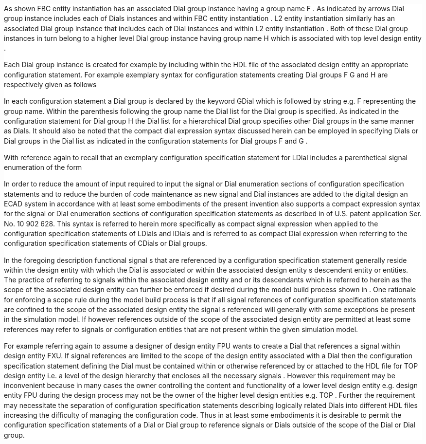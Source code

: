 As shown FBC entity instantiation has an associated Dial group instance having a group name F . As indicated by arrows Dial group instance includes each of Dials instances and within FBC entity instantiation . L2 entity instantiation similarly has an associated Dial group instance that includes each of Dial instances and within L2 entity instantiation . Both of these Dial group instances in turn belong to a higher level Dial group instance having group name H which is associated with top level design entity .

Each Dial group instance is created for example by including within the HDL file of the associated design entity an appropriate configuration statement. For example exemplary syntax for configuration statements creating Dial groups F G and H are respectively given as follows 

In each configuration statement a Dial group is declared by the keyword GDial which is followed by string e.g. F representing the group name. Within the parenthesis following the group name the Dial list for the Dial group is specified. As indicated in the configuration statement for Dial group H the Dial list for a hierarchical Dial group specifies other Dial groups in the same manner as Dials. It should also be noted that the compact dial expression syntax discussed herein can be employed in specifying Dials or Dial groups in the Dial list as indicated in the configuration statements for Dial groups F and G .

With reference again to recall that an exemplary configuration specification statement for LDial includes a parenthetical signal enumeration of the form 

In order to reduce the amount of input required to input the signal or Dial enumeration sections of configuration specification statements and to reduce the burden of code maintenance as new signal and Dial instances are added to the digital design an ECAD system in accordance with at least some embodiments of the present invention also supports a compact expression syntax for the signal or Dial enumeration sections of configuration specification statements as described in of U.S. patent application Ser. No. 10 902 628. This syntax is referred to herein more specifically as compact signal expression when applied to the configuration specification statements of LDials and IDials and is referred to as compact Dial expression when referring to the configuration specification statements of CDials or Dial groups.

In the foregoing description functional signal s that are referenced by a configuration specification statement generally reside within the design entity with which the Dial is associated or within the associated design entity s descendent entity or entities. The practice of referring to signals within the associated design entity and or its descendants which is referred to herein as the scope of the associated design entity can further be enforced if desired during the model build process shown in . One rationale for enforcing a scope rule during the model build process is that if all signal references of configuration specification statements are confined to the scope of the associated design entity the signal s referenced will generally with some exceptions be present in the simulation model. If however references outside of the scope of the associated design entity are permitted at least some references may refer to signals or configuration entities that are not present within the given simulation model.

For example referring again to assume a designer of design entity FPU wants to create a Dial that references a signal within design entity FXU. If signal references are limited to the scope of the design entity associated with a Dial then the configuration specification statement defining the Dial must be contained within or otherwise referenced by or attached to the HDL file for TOP design entity i.e. a level of the design hierarchy that encloses all the necessary signals . However this requirement may be inconvenient because in many cases the owner controlling the content and functionality of a lower level design entity e.g. design entity FPU during the design process may not be the owner of the higher level design entities e.g. TOP . Further the requirement may necessitate the separation of configuration specification statements describing logically related Dials into different HDL files increasing the difficulty of managing the configuration code. Thus in at least some embodiments it is desirable to permit the configuration specification statements of a Dial or Dial group to reference signals or Dials outside of the scope of the Dial or Dial group.
